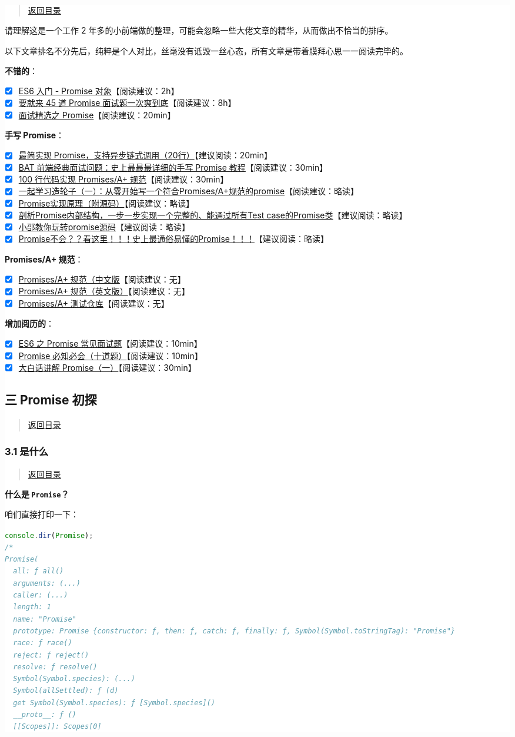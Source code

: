 > [返回目录](#one)

请理解这是一个工作 2 年多的小前端做的整理，可能会忽略一些大佬文章的精华，从而做出不恰当的排序。

以下文章排名不分先后，纯粹是个人对比，丝毫没有诋毁一丝心态，所有文章是带着膜拜心思一一阅读完毕的。

**不错的**：

* [x] [ES6 入门 - Promise 对象](https://es6.ruanyifeng.com/#docs/promise)【阅读建议：2h】
* [x] [要就来 45 道 Promise 面试题一次爽到底](https://juejin.im/post/6844904077537574919)【阅读建议：8h】
* [x] [面试精选之 Promise](https://juejin.im/post/6844903625609707534)【阅读建议：20min】

**手写 Promise**：

* [x] [最简实现 Promise，支持异步链式调用（20行）](https://juejin.im/post/5e6f4579f265da576429a907)【建议阅读：20min】
* [x] [BAT 前端经典面试问题：史上最最最详细的手写 Promise 教程](https://juejin.im/post/6844903625769091079)【阅读建议：30min】
* [x] [100 行代码实现 Promises/A+ 规范](https://mp.weixin.qq.com/s/qdJ0Xd8zTgtetFdlJL3P1g)【阅读建议：30min】
* [x] [一起学习造轮子（一）：从零开始写一个符合Promises/A+规范的promise](https://juejin.im/post/6844903617619558408)【阅读建议：略读】
* [x] [Promise实现原理（附源码）](https://juejin.im/post/5b83cb5ae51d4538cc3ec354)【阅读建议：略读】
* [x] [剖析Promise内部结构，一步一步实现一个完整的、能通过所有Test case的Promise类](https://github.com/xieranmaya/blog/issues/3)【建议阅读：略读】
* [x] [小邵教你玩转promise源码](https://juejin.im/post/6844903655418626061)【建议阅读：略读】
* [x] [Promise不会？？看这里！！！史上最通俗易懂的Promise！！！](https://juejin.im/post/6844903607968481287)【建议阅读：略读】

**Promises/A+ 规范**：

* [x] [Promises/A+ 规范（中文版](https://segmentfault.com/a/1190000002452115)【阅读建议：无】
* [x] [Promises/A+ 规范（英文版）](https://promisesaplus.com/)【阅读建议：无】
* [x] [Promises/A+ 测试仓库](https://github.com/promises-aplus/promises-tests/tree/master/lib/tests)【阅读建议：无】

**增加阅历的**：

* [x] [ES6 之 Promise 常见面试题](https://blog.csdn.net/weixin_37719279/article/details/80950713)【阅读建议：10min】
* [x] [Promise 必知必会（十道题）](https://juejin.im/post/6844903509934997511)【阅读建议：10min】
* [x] [大白话讲解 Promise（一）](https://www.cnblogs.com/lvdabao/p/es6-promise-1.html)【阅读建议：30min】

## <a id="three"></a>三 Promise 初探

> [返回目录](#one)

### <a id="three-one"></a>3.1 是什么

> [返回目录](#one)

**什么是 `Promise`？**

咱们直接打印一下：

```js
console.dir(Promise);
/*
Promise(
  all: ƒ all()
  arguments: (...)
  caller: (...)
  length: 1
  name: "Promise"
  prototype: Promise {constructor: ƒ, then: ƒ, catch: ƒ, finally: ƒ, Symbol(Symbol.toStringTag): "Promise"}
  race: ƒ race()
  reject: ƒ reject()
  resolve: ƒ resolve()
  Symbol(Symbol.species): (...)
  Symbol(allSettled): ƒ (d)
  get Symbol(Symbol.species): ƒ [Symbol.species]()
  __proto__: ƒ ()
  [[Scopes]]: Scopes[0]
```